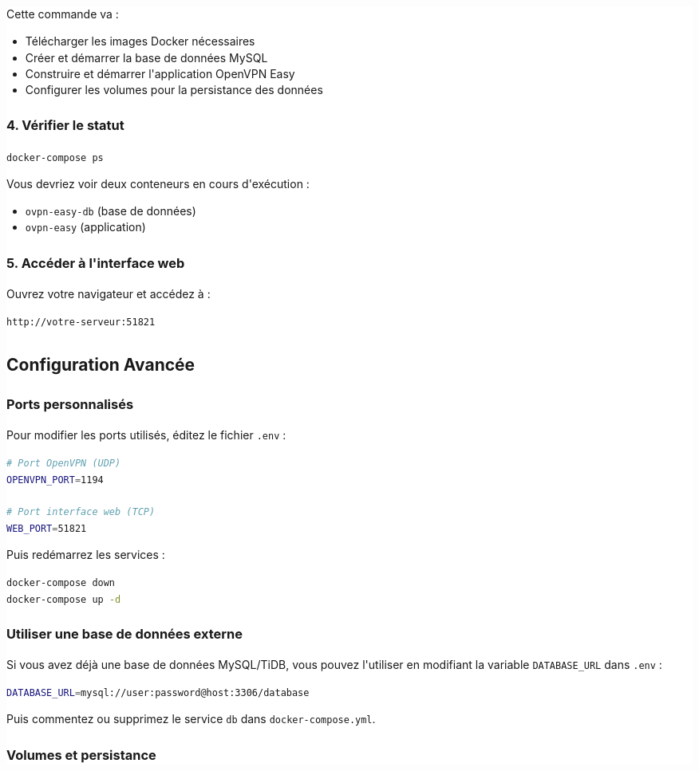 Cette commande va :
- Télécharger les images Docker nécessaires
- Créer et démarrer la base de données MySQL
- Construire et démarrer l'application OpenVPN Easy
- Configurer les volumes pour la persistance des données

### 4. Vérifier le statut

```bash
docker-compose ps
```

Vous devriez voir deux conteneurs en cours d'exécution :
- `ovpn-easy-db` (base de données)
- `ovpn-easy` (application)

### 5. Accéder à l'interface web

Ouvrez votre navigateur et accédez à :

```
http://votre-serveur:51821
```

## Configuration Avancée

### Ports personnalisés

Pour modifier les ports utilisés, éditez le fichier `.env` :

```bash
# Port OpenVPN (UDP)
OPENVPN_PORT=1194

# Port interface web (TCP)
WEB_PORT=51821
```

Puis redémarrez les services :

```bash
docker-compose down
docker-compose up -d
```

### Utiliser une base de données externe

Si vous avez déjà une base de données MySQL/TiDB, vous pouvez l'utiliser en modifiant la variable `DATABASE_URL` dans `.env` :

```bash
DATABASE_URL=mysql://user:password@host:3306/database
```

Puis commentez ou supprimez le service `db` dans `docker-compose.yml`.

### Volumes et persistance
